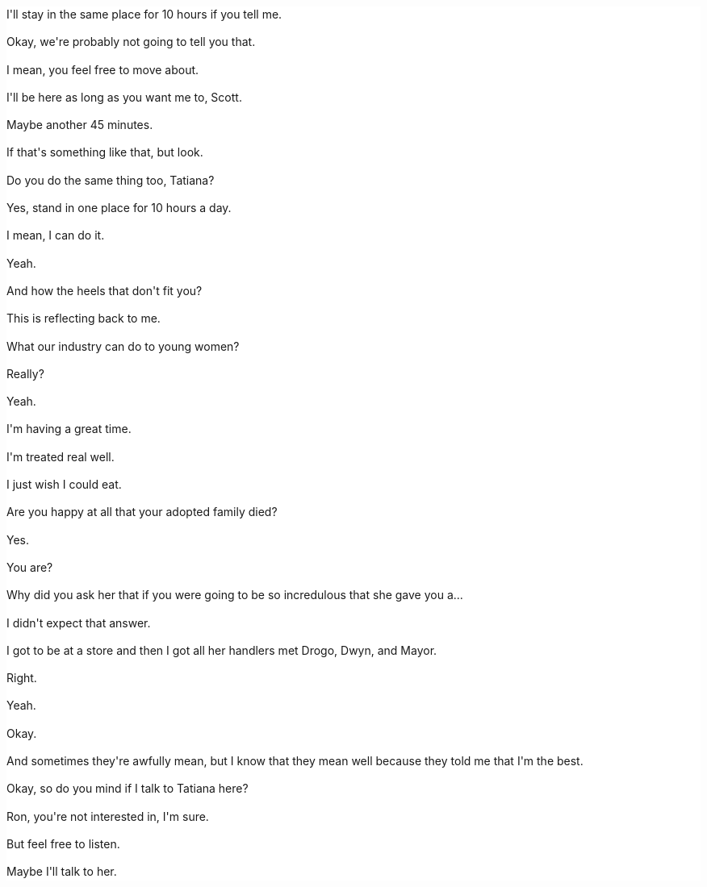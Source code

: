 I'll stay in the same place for 10 hours if you tell me.

Okay, we're probably not going to tell you that.

I mean, you feel free to move about.

I'll be here as long as you want me to, Scott.

Maybe another 45 minutes.

If that's something like that, but look.

Do you do the same thing too, Tatiana?

Yes, stand in one place for 10 hours a day.

I mean, I can do it.

Yeah.

And how the heels that don't fit you?

This is reflecting back to me.

What our industry can do to young women?

Really?

Yeah.

I'm having a great time.

I'm treated real well.

I just wish I could eat.

Are you happy at all that your adopted family died?

Yes.

You are?

Why did you ask her that if you were going to be so incredulous that she gave you a...

I didn't expect that answer.

I got to be at a store and then I got all her handlers met Drogo, Dwyn, and Mayor.

Right.

Yeah.

Okay.

And sometimes they're awfully mean, but I know that they mean well because they told me that I'm the best.

Okay, so do you mind if I talk to Tatiana here?

Ron, you're not interested in, I'm sure.

But feel free to listen.

Maybe I'll talk to her.

